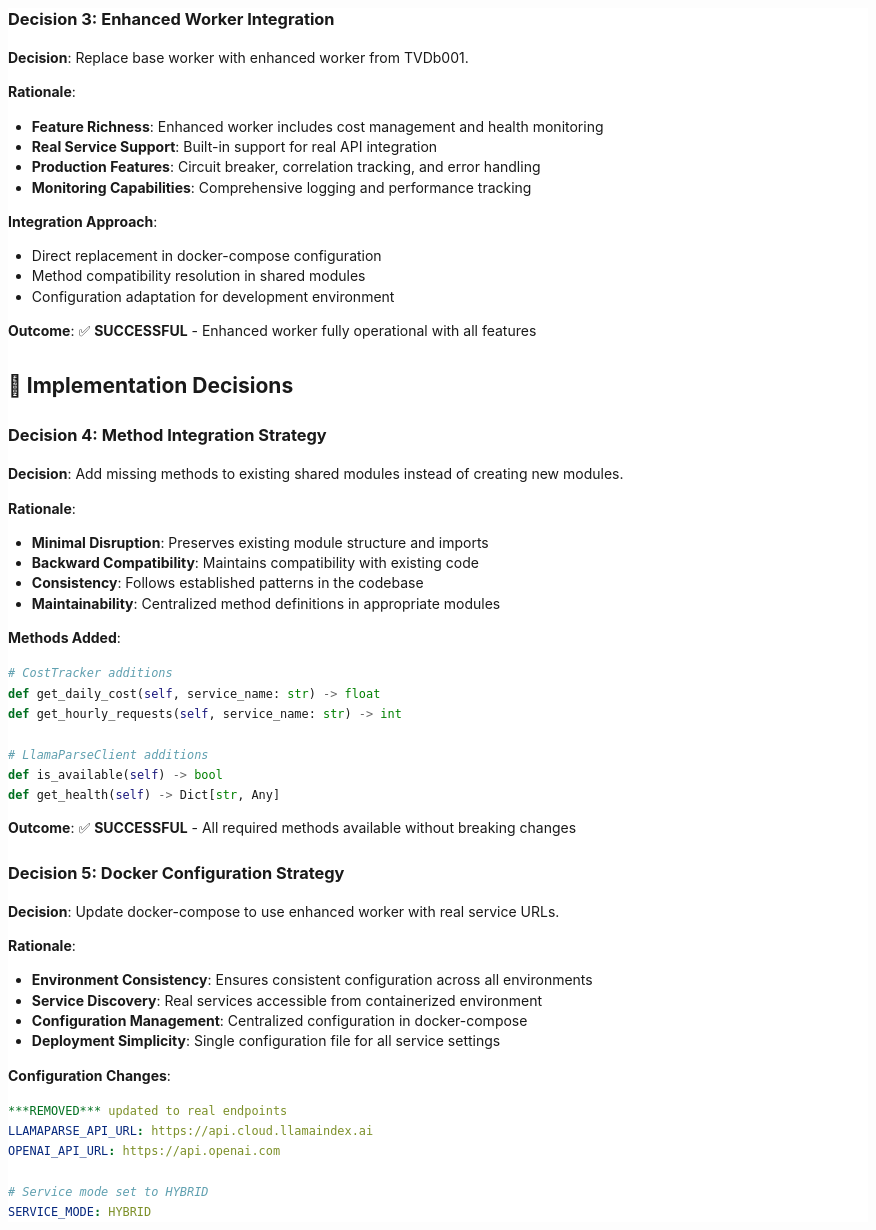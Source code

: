 ### **Decision 3: Enhanced Worker Integration**
**Decision**: Replace base worker with enhanced worker from TVDb001.

**Rationale**:
- **Feature Richness**: Enhanced worker includes cost management and health monitoring
- **Real Service Support**: Built-in support for real API integration
- **Production Features**: Circuit breaker, correlation tracking, and error handling
- **Monitoring Capabilities**: Comprehensive logging and performance tracking

**Integration Approach**:
- Direct replacement in docker-compose configuration
- Method compatibility resolution in shared modules
- Configuration adaptation for development environment

**Outcome**: ✅ **SUCCESSFUL** - Enhanced worker fully operational with all features

## 🔧 **Implementation Decisions**

### **Decision 4: Method Integration Strategy**
**Decision**: Add missing methods to existing shared modules instead of creating new modules.

**Rationale**:
- **Minimal Disruption**: Preserves existing module structure and imports
- **Backward Compatibility**: Maintains compatibility with existing code
- **Consistency**: Follows established patterns in the codebase
- **Maintainability**: Centralized method definitions in appropriate modules

**Methods Added**:
```python
# CostTracker additions
def get_daily_cost(self, service_name: str) -> float
def get_hourly_requests(self, service_name: str) -> int

# LlamaParseClient additions  
def is_available(self) -> bool
def get_health(self) -> Dict[str, Any]
```

**Outcome**: ✅ **SUCCESSFUL** - All required methods available without breaking changes

### **Decision 5: Docker Configuration Strategy**
**Decision**: Update docker-compose to use enhanced worker with real service URLs.

**Rationale**:
- **Environment Consistency**: Ensures consistent configuration across all environments
- **Service Discovery**: Real services accessible from containerized environment
- **Configuration Management**: Centralized configuration in docker-compose
- **Deployment Simplicity**: Single configuration file for all service settings

**Configuration Changes**:
```yaml
***REMOVED*** updated to real endpoints
LLAMAPARSE_API_URL: https://api.cloud.llamaindex.ai
OPENAI_API_URL: https://api.openai.com

# Service mode set to HYBRID
SERVICE_MODE: HYBRID
```
